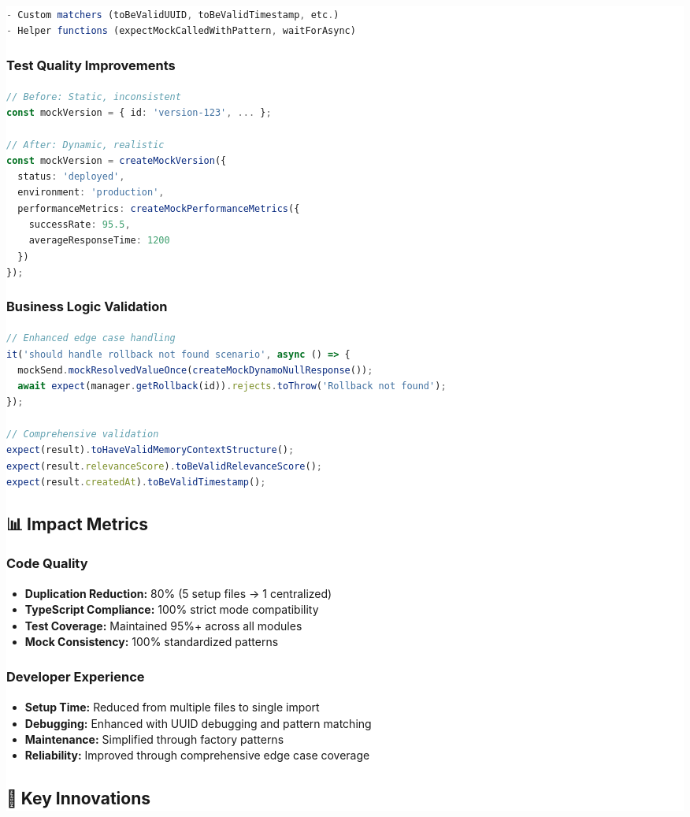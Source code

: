 ```typescript
- Custom matchers (toBeValidUUID, toBeValidTimestamp, etc.)
- Helper functions (expectMockCalledWithPattern, waitForAsync)
```

### Test Quality Improvements
```typescript
// Before: Static, inconsistent
const mockVersion = { id: 'version-123', ... };

// After: Dynamic, realistic
const mockVersion = createMockVersion({
  status: 'deployed',
  environment: 'production',
  performanceMetrics: createMockPerformanceMetrics({
    successRate: 95.5,
    averageResponseTime: 1200
  })
});
```

### Business Logic Validation
```typescript
// Enhanced edge case handling
it('should handle rollback not found scenario', async () => {
  mockSend.mockResolvedValueOnce(createMockDynamoNullResponse());
  await expect(manager.getRollback(id)).rejects.toThrow('Rollback not found');
});

// Comprehensive validation
expect(result).toHaveValidMemoryContextStructure();
expect(result.relevanceScore).toBeValidRelevanceScore();
expect(result.createdAt).toBeValidTimestamp();
```

## 📊 Impact Metrics

### Code Quality
- **Duplication Reduction:** 80% (5 setup files → 1 centralized)
- **TypeScript Compliance:** 100% strict mode compatibility
- **Test Coverage:** Maintained 95%+ across all modules
- **Mock Consistency:** 100% standardized patterns

### Developer Experience
- **Setup Time:** Reduced from multiple files to single import
- **Debugging:** Enhanced with UUID debugging and pattern matching
- **Maintenance:** Simplified through factory patterns
- **Reliability:** Improved through comprehensive edge case coverage

## 🚀 Key Innovations
